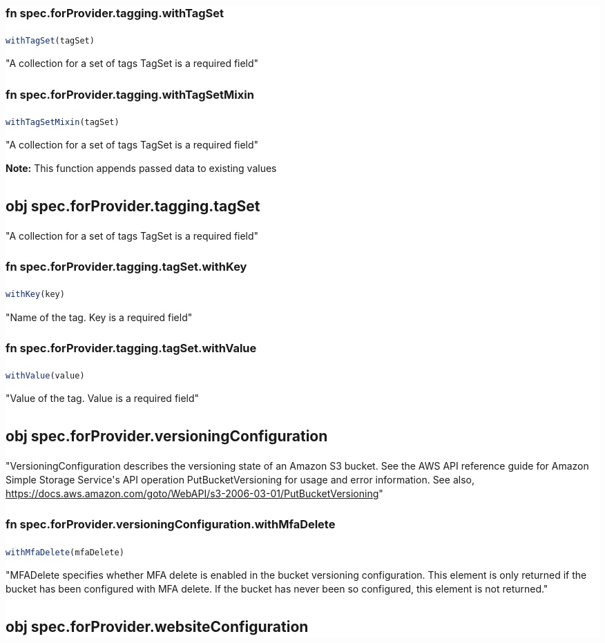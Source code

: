### fn spec.forProvider.tagging.withTagSet

```ts
withTagSet(tagSet)
```

"A collection for a set of tags TagSet is a required field"

### fn spec.forProvider.tagging.withTagSetMixin

```ts
withTagSetMixin(tagSet)
```

"A collection for a set of tags TagSet is a required field"

**Note:** This function appends passed data to existing values

## obj spec.forProvider.tagging.tagSet

"A collection for a set of tags TagSet is a required field"

### fn spec.forProvider.tagging.tagSet.withKey

```ts
withKey(key)
```

"Name of the tag. Key is a required field"

### fn spec.forProvider.tagging.tagSet.withValue

```ts
withValue(value)
```

"Value of the tag. Value is a required field"

## obj spec.forProvider.versioningConfiguration

"VersioningConfiguration describes the versioning state of an Amazon S3 bucket. See the AWS API reference guide for Amazon Simple Storage Service's API operation PutBucketVersioning for usage and error information. See also, https://docs.aws.amazon.com/goto/WebAPI/s3-2006-03-01/PutBucketVersioning"

### fn spec.forProvider.versioningConfiguration.withMfaDelete

```ts
withMfaDelete(mfaDelete)
```

"MFADelete specifies whether MFA delete is enabled in the bucket versioning configuration. This element is only returned if the bucket has been configured with MFA delete. If the bucket has never been so configured, this element is not returned."

## obj spec.forProvider.websiteConfiguration
